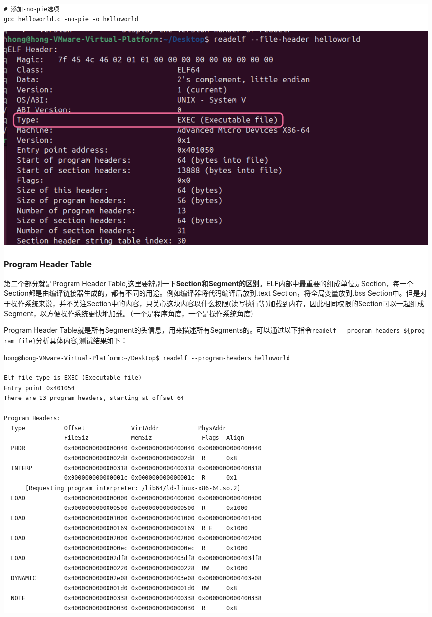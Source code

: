 ```shell
# 添加-no-pie选项
gcc helloworld.c -no-pie -o helloworld
```
![alt text](image-1.png)


### Program Header Table

第二个部分就是Program Header Table,这里要辨别一下**Section和Segment的区别**。ELF内部中最重要的组成单位是Section，每一个Section都是由编译链接器生成的，都有不同的用途。例如编译器将代码编译后放到.text Section，将全局变量放到.bss Section中。但是对于操作系统来说，并不关注Section中的内容，只关心这块内容以什么权限(读写执行等)加载到内存，因此相同权限的Section可以一起组成Segment，以方便操作系统更快地加载。（一个是程序角度，一个是操作系统角度）

Program Header Table就是所有Segment的头信息，用来描述所有Segments的。可以通过以下指令`readelf --program-headers ${program file}`分析具体内容,测试结果如下：

```shell
hong@hong-VMware-Virtual-Platform:~/Desktop$ readelf --program-headers helloworld

Elf file type is EXEC (Executable file)
Entry point 0x401050
There are 13 program headers, starting at offset 64

Program Headers:
  Type           Offset             VirtAddr           PhysAddr
                 FileSiz            MemSiz              Flags  Align
  PHDR           0x0000000000000040 0x0000000000400040 0x0000000000400040
                 0x00000000000002d8 0x00000000000002d8  R      0x8
  INTERP         0x0000000000000318 0x0000000000400318 0x0000000000400318
                 0x000000000000001c 0x000000000000001c  R      0x1
      [Requesting program interpreter: /lib64/ld-linux-x86-64.so.2]
  LOAD           0x0000000000000000 0x0000000000400000 0x0000000000400000
                 0x0000000000000500 0x0000000000000500  R      0x1000
  LOAD           0x0000000000001000 0x0000000000401000 0x0000000000401000
                 0x0000000000000169 0x0000000000000169  R E    0x1000
  LOAD           0x0000000000002000 0x0000000000402000 0x0000000000402000
                 0x00000000000000ec 0x00000000000000ec  R      0x1000
  LOAD           0x0000000000002df8 0x0000000000403df8 0x0000000000403df8
                 0x0000000000000220 0x0000000000000228  RW     0x1000
  DYNAMIC        0x0000000000002e08 0x0000000000403e08 0x0000000000403e08
                 0x00000000000001d0 0x00000000000001d0  RW     0x8
  NOTE           0x0000000000000338 0x0000000000400338 0x0000000000400338
                 0x0000000000000030 0x0000000000000030  R      0x8
```